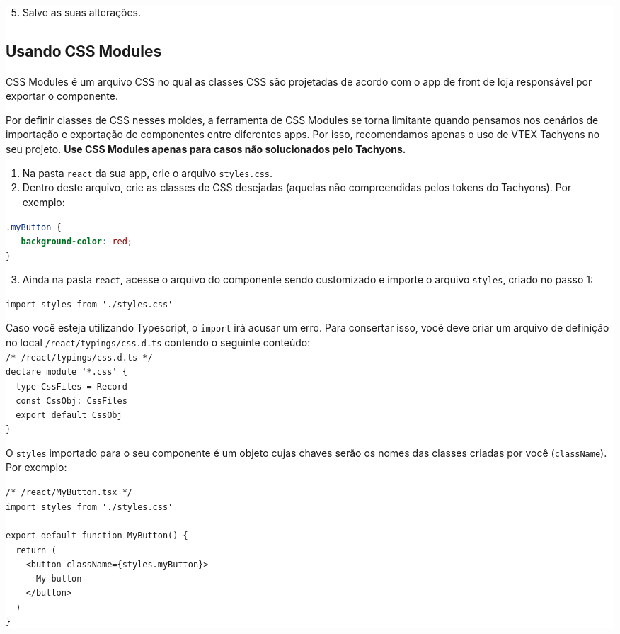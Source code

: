 5. Salve as suas alterações. 

## Usando CSS Modules

CSS Modules é um arquivo CSS no qual as classes CSS são projetadas de acordo com o app de front de loja responsável por exportar o componente.

<div class="alert alert-warning">
Por definir classes de CSS nesses moldes, a ferramenta de CSS Modules se torna limitante quando pensamos nos cenários de importação e exportação de componentes entre diferentes apps. Por isso, recomendamos apenas o uso de VTEX Tachyons no seu projeto. <b>Use CSS Modules apenas para casos não solucionados pelo Tachyons.</b>
</div>

1. Na pasta `react` da sua app, crie o arquivo `styles.css`.
2. Dentro deste arquivo, crie as classes de CSS desejadas (aquelas não compreendidas pelos tokens do Tachyons). Por exemplo:

```css
.myButton {
   background-color: red;
}
```

3. Ainda na pasta `react`, acesse o arquivo do componente sendo customizado e importe o arquivo `styles`, criado no passo 1:

```tsx
import styles from './styles.css'
```

<div class="alert alert-warning">
Caso você esteja utilizando Typescript, o <code>import</code> irá acusar um erro. Para consertar isso, você deve criar um arquivo de definição no local <code>/react/typings/css.d.ts</code> contendo o seguinte conteúdo:

<code>
/* /react/typings/css.d.ts */
declare module '*.css' {
  type CssFiles = Record<string, string | undefined>
  const CssObj: CssFiles
  export default CssObj
}
</code>
</div>

O `styles` importado para o seu componente é um objeto cujas chaves serão os nomes das classes criadas por você (`className`). Por exemplo:

```tsx
/* /react/MyButton.tsx */
import styles from './styles.css'

export default function MyButton() {
  return (
    <button className={styles.myButton}>
      My button
    </button>
  )
}
```
